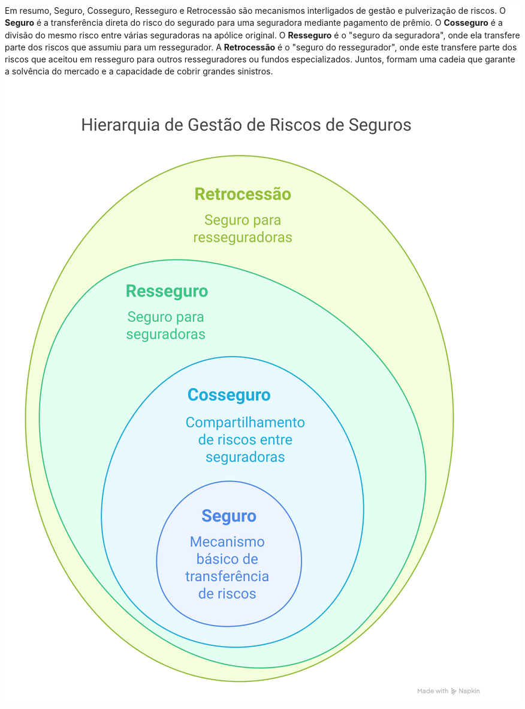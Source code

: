 Em resumo, Seguro, Cosseguro, Resseguro e Retrocessão são mecanismos interligados de gestão e pulverização de riscos. O **Seguro** é a transferência direta do risco do segurado para uma seguradora mediante pagamento de prêmio. O **Cosseguro** é a divisão do mesmo risco entre várias seguradoras na apólice original. O **Resseguro** é o "seguro da seguradora", onde ela transfere parte dos riscos que assumiu para um ressegurador. A **Retrocessão** é o "seguro do ressegurador", onde este transfere parte dos riscos que aceitou em resseguro para outros resseguradores ou fundos especializados. Juntos, formam uma cadeia que garante a solvência do mercado e a capacidade de cobrir grandes sinistros.

![](img-estrutura-seguros.svg)
